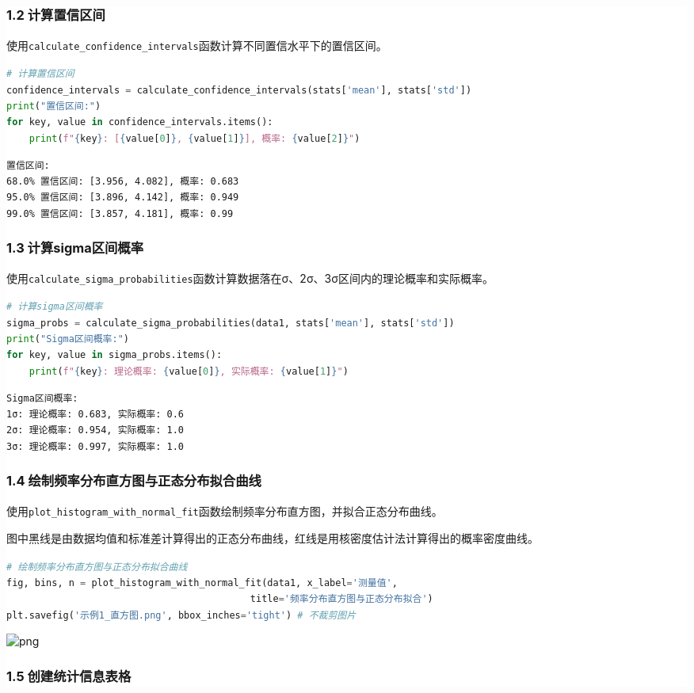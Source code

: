 ### 1.2 计算置信区间

使用`calculate_confidence_intervals`函数计算不同置信水平下的置信区间。


```python
# 计算置信区间
confidence_intervals = calculate_confidence_intervals(stats['mean'], stats['std'])
print("置信区间:")
for key, value in confidence_intervals.items():
    print(f"{key}: [{value[0]}, {value[1]}], 概率: {value[2]}")
```

    置信区间:
    68.0% 置信区间: [3.956, 4.082], 概率: 0.683
    95.0% 置信区间: [3.896, 4.142], 概率: 0.949
    99.0% 置信区间: [3.857, 4.181], 概率: 0.99
    

### 1.3 计算sigma区间概率

使用`calculate_sigma_probabilities`函数计算数据落在σ、2σ、3σ区间内的理论概率和实际概率。


```python
# 计算sigma区间概率
sigma_probs = calculate_sigma_probabilities(data1, stats['mean'], stats['std'])
print("Sigma区间概率:")
for key, value in sigma_probs.items():
    print(f"{key}: 理论概率: {value[0]}, 实际概率: {value[1]}")
```

    Sigma区间概率:
    1σ: 理论概率: 0.683, 实际概率: 0.6
    2σ: 理论概率: 0.954, 实际概率: 1.0
    3σ: 理论概率: 0.997, 实际概率: 1.0
    

### 1.4 绘制频率分布直方图与正态分布拟合曲线

使用`plot_histogram_with_normal_fit`函数绘制频率分布直方图，并拟合正态分布曲线。

图中黑线是由数据均值和标准差计算得出的正态分布曲线，红线是用核密度估计法计算得出的概率密度曲线。


```python
# 绘制频率分布直方图与正态分布拟合曲线
fig, bins, n = plot_histogram_with_normal_fit(data1, x_label='测量值', 
                                           title='频率分布直方图与正态分布拟合')
plt.savefig('示例1_直方图.png', bbox_inches='tight') # 不裁剪图片
```


    
![png](%E5%9F%BA%E7%89%A9%E5%AE%9E%E9%AA%8C%E6%95%B0%E6%8D%AE%E5%A4%84%E7%90%86%E7%A4%BA%E4%BE%8B_files/%E5%9F%BA%E7%89%A9%E5%AE%9E%E9%AA%8C%E6%95%B0%E6%8D%AE%E5%A4%84%E7%90%86%E7%A4%BA%E4%BE%8B_11_0.png)
    


### 1.5 创建统计信息表格
